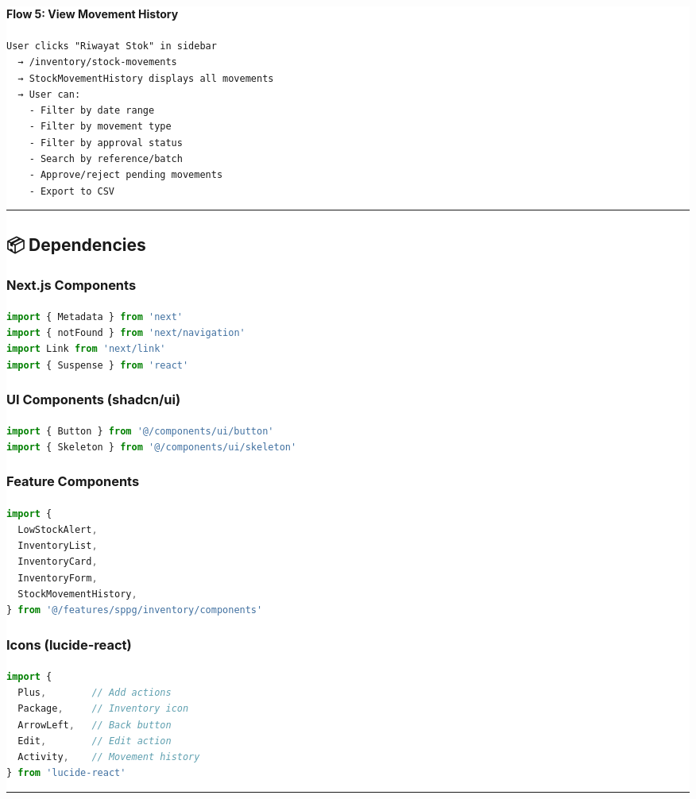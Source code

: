 #### Flow 5: View Movement History
```
User clicks "Riwayat Stok" in sidebar
  → /inventory/stock-movements
  → StockMovementHistory displays all movements
  → User can:
    - Filter by date range
    - Filter by movement type
    - Filter by approval status
    - Search by reference/batch
    - Approve/reject pending movements
    - Export to CSV
```

---

## 📦 Dependencies

### Next.js Components
```typescript
import { Metadata } from 'next'
import { notFound } from 'next/navigation'
import Link from 'next/link'
import { Suspense } from 'react'
```

### UI Components (shadcn/ui)
```typescript
import { Button } from '@/components/ui/button'
import { Skeleton } from '@/components/ui/skeleton'
```

### Feature Components
```typescript
import {
  LowStockAlert,
  InventoryList,
  InventoryCard,
  InventoryForm,
  StockMovementHistory,
} from '@/features/sppg/inventory/components'
```

### Icons (lucide-react)
```typescript
import { 
  Plus,        // Add actions
  Package,     // Inventory icon
  ArrowLeft,   // Back button
  Edit,        // Edit action
  Activity,    // Movement history
} from 'lucide-react'
```

---